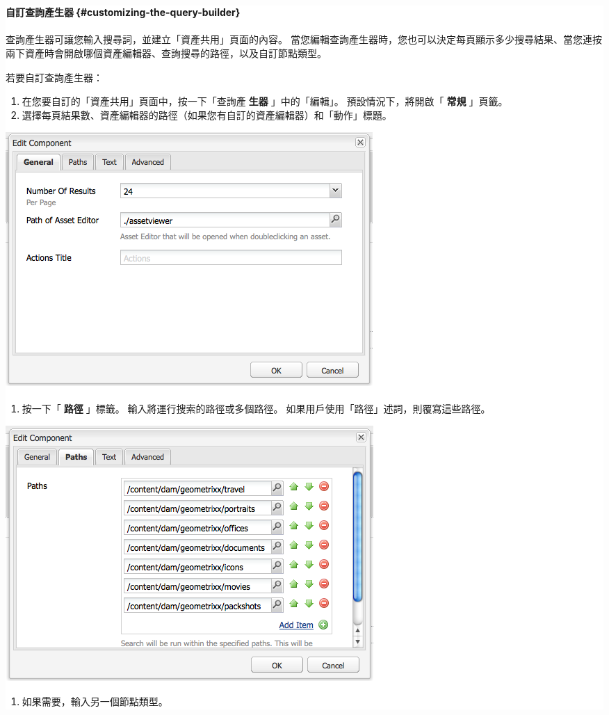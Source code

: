 #### 自訂查詢產生器 {#customizing-the-query-builder}

查詢產生器可讓您輸入搜尋詞，並建立「資產共用」頁面的內容。 當您編輯查詢產生器時，您也可以決定每頁顯示多少搜尋結果、當您連按兩下資產時會開啟哪個資產編輯器、查詢搜尋的路徑，以及自訂節點類型。

若要自訂查詢產生器：

1. 在您要自訂的「資產共用」頁面中，按一下「查詢產 **生器** 」中的「編輯」。 預設情況下，將開啟「 **常規** 」頁籤。
1. 選擇每頁結果數、資產編輯器的路徑（如果您有自訂的資產編輯器）和「動作」標題。

![screen_shot_2012-04-23at15055pm](assets/screen_shot_2012-04-23at15055pm.png)

1. 按一下「 **路徑** 」標籤。 輸入將運行搜索的路徑或多個路徑。 如果用戶使用「路徑」述詞，則覆寫這些路徑。

![screen_shot_2012-04-23at15150pm](assets/screen_shot_2012-04-23at15150pm.png)

1. 如果需要，輸入另一個節點類型。
